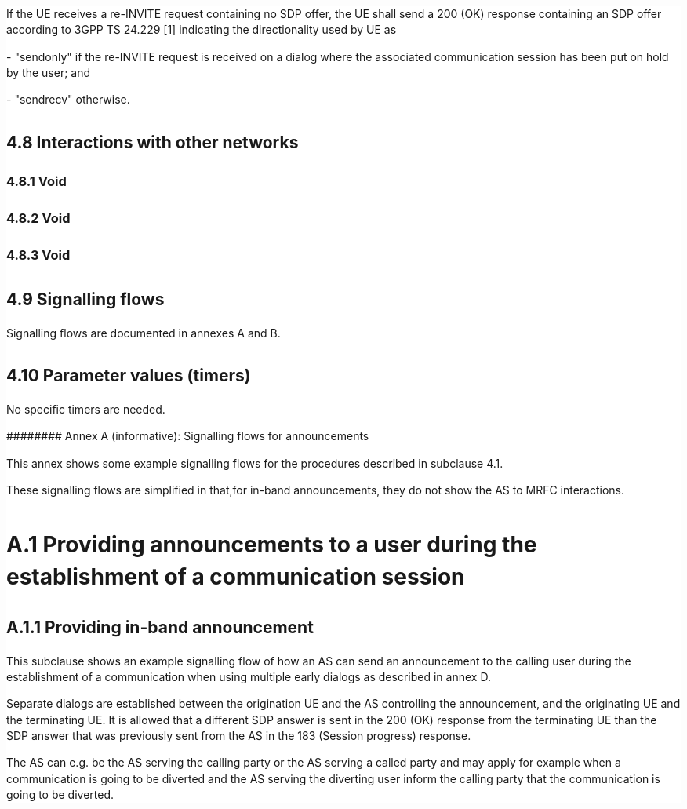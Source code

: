 If the UE receives a re-INVITE request containing no SDP offer, the UE
shall send a 200 (OK) response containing an SDP offer according to
3GPP TS 24.229 \[1\] indicating the directionality used by UE as

\- \"sendonly\" if the re-INVITE request is received on a dialog where
the associated communication session has been put on hold by the user;
and

\- \"sendrecv\" otherwise.

4.8 Interactions with other networks
------------------------------------

### 4.8.1 Void

### 4.8.2 Void

### 4.8.3 Void

4.9 Signalling flows
--------------------

Signalling flows are documented in annexes A and B.

4.10 Parameter values (timers)
------------------------------

No specific timers are needed.

######## Annex A (informative): Signalling flows for announcements

This annex shows some example signalling flows for the procedures
described in subclause 4.1.

These signalling flows are simplified in that,for in-band announcements,
they do not show the AS to MRFC interactions.

A.1 Providing announcements to a user during the establishment of a communication session
=========================================================================================

A.1.1 Providing in-band announcement
------------------------------------

This subclause shows an example signalling flow of how an AS can send an
announcement to the calling user during the establishment of a
communication when using multiple early dialogs as described in annex D.

Separate dialogs are established between the origination UE and the AS
controlling the announcement, and the originating UE and the terminating
UE. It is allowed that a different SDP answer is sent in the 200 (OK)
response from the terminating UE than the SDP answer that was previously
sent from the AS in the 183 (Session progress) response.

The AS can e.g. be the AS serving the calling party or the AS serving a
called party and may apply for example when a communication is going to
be diverted and the AS serving the diverting user inform the calling
party that the communication is going to be diverted.
